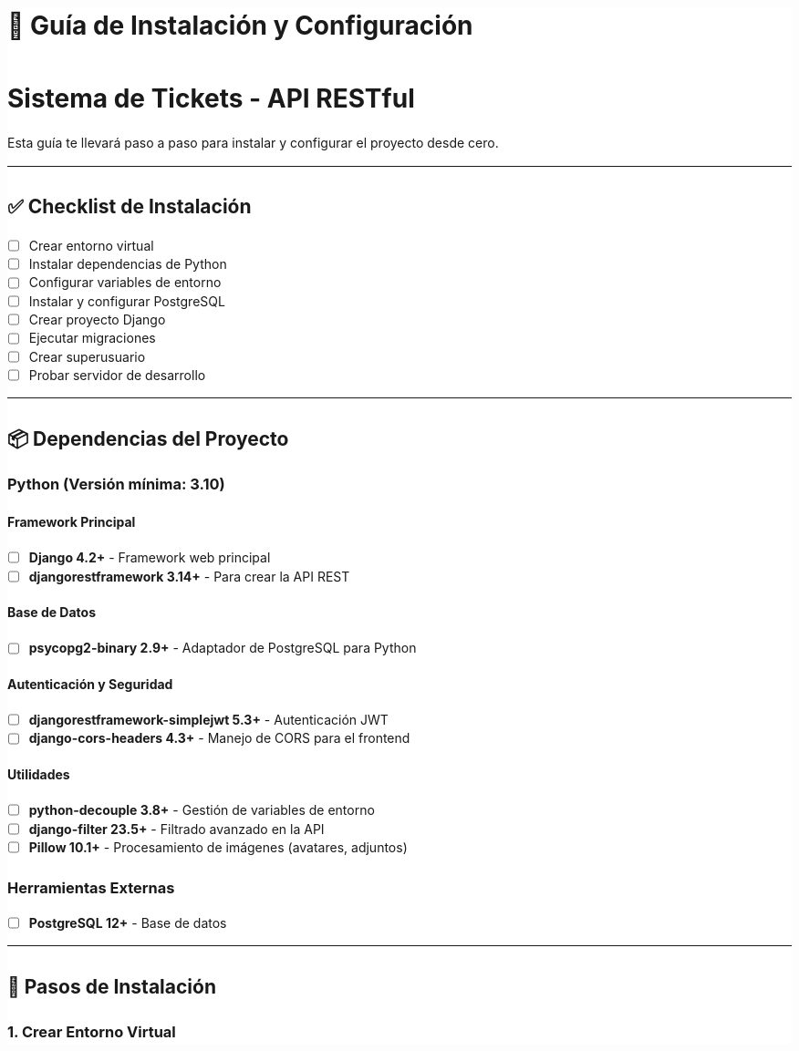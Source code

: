 # 🚀 Guía de Instalación y Configuración
# Sistema de Tickets - API RESTful

Esta guía te llevará paso a paso para instalar y configurar el proyecto desde cero.

---

## ✅ Checklist de Instalación

- [ ] Crear entorno virtual
- [ ] Instalar dependencias de Python
- [ ] Configurar variables de entorno
- [ ] Instalar y configurar PostgreSQL
- [ ] Crear proyecto Django
- [ ] Ejecutar migraciones
- [ ] Crear superusuario
- [ ] Probar servidor de desarrollo

---

## 📦 Dependencias del Proyecto

### Python (Versión mínima: 3.10)

#### Framework Principal
- [ ] **Django 4.2+** - Framework web principal
- [ ] **djangorestframework 3.14+** - Para crear la API REST

#### Base de Datos
- [ ] **psycopg2-binary 2.9+** - Adaptador de PostgreSQL para Python

#### Autenticación y Seguridad
- [ ] **djangorestframework-simplejwt 5.3+** - Autenticación JWT
- [ ] **django-cors-headers 4.3+** - Manejo de CORS para el frontend

#### Utilidades
- [ ] **python-decouple 3.8+** - Gestión de variables de entorno
- [ ] **django-filter 23.5+** - Filtrado avanzado en la API
- [ ] **Pillow 10.1+** - Procesamiento de imágenes (avatares, adjuntos)

### Herramientas Externas
- [ ] **PostgreSQL 12+** - Base de datos

---

## 🔧 Pasos de Instalación

### 1. Crear Entorno Virtual
